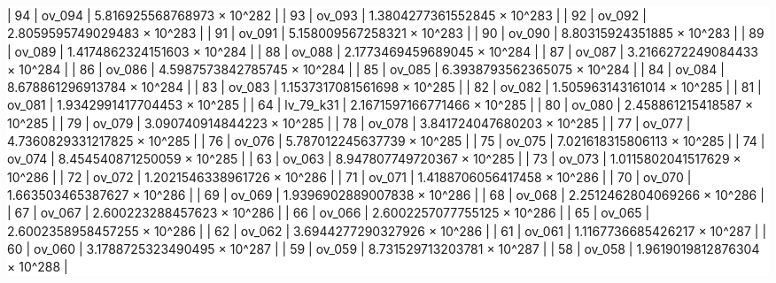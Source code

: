 | 94 | ov_094 | 5.816925568768973 × 10^282 |
| 93 | ov_093 | 1.3804277361552845 × 10^283 |
| 92 | ov_092 | 2.8059595749029483 × 10^283 |
| 91 | ov_091 | 5.158009567258321 × 10^283 |
| 90 | ov_090 | 8.80315924351885 × 10^283 |
| 89 | ov_089 | 1.4174862324151603 × 10^284 |
| 88 | ov_088 | 2.1773469459689045 × 10^284 |
| 87 | ov_087 | 3.2166272249084433 × 10^284 |
| 86 | ov_086 | 4.5987573842785745 × 10^284 |
| 85 | ov_085 | 6.3938793562365075 × 10^284 |
| 84 | ov_084 | 8.678861296913784 × 10^284 |
| 83 | ov_083 | 1.1537317081561698 × 10^285 |
| 82 | ov_082 | 1.505963143161014 × 10^285 |
| 81 | ov_081 | 1.9342991417704453 × 10^285 |
| 64 | lv_79_k31 | 2.1671597166771466 × 10^285 |
| 80 | ov_080 | 2.458861215418587 × 10^285 |
| 79 | ov_079 | 3.090740914844223 × 10^285 |
| 78 | ov_078 | 3.841724047680203 × 10^285 |
| 77 | ov_077 | 4.7360829331217825 × 10^285 |
| 76 | ov_076 | 5.787012245637739 × 10^285 |
| 75 | ov_075 | 7.021618315806113 × 10^285 |
| 74 | ov_074 | 8.454540871250059 × 10^285 |
| 63 | ov_063 | 8.947807749720367 × 10^285 |
| 73 | ov_073 | 1.0115802041517629 × 10^286 |
| 72 | ov_072 | 1.2021546338961726 × 10^286 |
| 71 | ov_071 | 1.4188706056417458 × 10^286 |
| 70 | ov_070 | 1.663503465387627 × 10^286 |
| 69 | ov_069 | 1.9396902889007838 × 10^286 |
| 68 | ov_068 | 2.2512462804069266 × 10^286 |
| 67 | ov_067 | 2.600223288457623 × 10^286 |
| 66 | ov_066 | 2.6002257077755125 × 10^286 |
| 65 | ov_065 | 2.6002358958457255 × 10^286 |
| 62 | ov_062 | 3.6944277290327926 × 10^286 |
| 61 | ov_061 | 1.1167736685426217 × 10^287 |
| 60 | ov_060 | 3.1788725323490495 × 10^287 |
| 59 | ov_059 | 8.731529713203781 × 10^287 |
| 58 | ov_058 | 1.9619019812876304 × 10^288 |